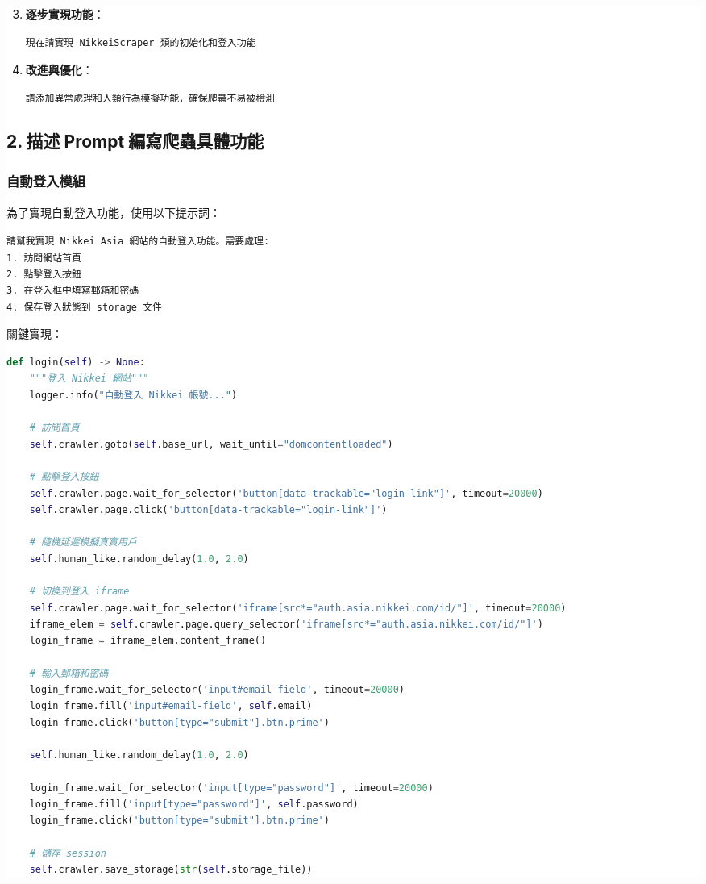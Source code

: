 3. **逐步實現功能**：
   ```
   現在請實現 NikkeiScraper 類的初始化和登入功能
   ```

4. **改進與優化**：
   ```
   請添加異常處理和人類行為模擬功能，確保爬蟲不易被檢測
   ```

## 2. 描述 Prompt 編寫爬蟲具體功能

### 自動登入模組

為了實現自動登入功能，使用以下提示詞：

```
請幫我實現 Nikkei Asia 網站的自動登入功能。需要處理:
1. 訪問網站首頁
2. 點擊登入按鈕
3. 在登入框中填寫郵箱和密碼
4. 保存登入狀態到 storage 文件
```

關鍵實現：

```python
def login(self) -> None:
    """登入 Nikkei 網站"""
    logger.info("自動登入 Nikkei 帳號...")
    
    # 訪問首頁
    self.crawler.goto(self.base_url, wait_until="domcontentloaded")
    
    # 點擊登入按鈕
    self.crawler.page.wait_for_selector('button[data-trackable="login-link"]', timeout=20000)
    self.crawler.page.click('button[data-trackable="login-link"]')
    
    # 隨機延遲模擬真實用戶
    self.human_like.random_delay(1.0, 2.0)
    
    # 切換到登入 iframe
    self.crawler.page.wait_for_selector('iframe[src*="auth.asia.nikkei.com/id/"]', timeout=20000)
    iframe_elem = self.crawler.page.query_selector('iframe[src*="auth.asia.nikkei.com/id/"]')
    login_frame = iframe_elem.content_frame()
    
    # 輸入郵箱和密碼
    login_frame.wait_for_selector('input#email-field', timeout=20000)
    login_frame.fill('input#email-field', self.email)
    login_frame.click('button[type="submit"].btn.prime')
    
    self.human_like.random_delay(1.0, 2.0)
    
    login_frame.wait_for_selector('input[type="password"]', timeout=20000)
    login_frame.fill('input[type="password"]', self.password)
    login_frame.click('button[type="submit"].btn.prime')
    
    # 儲存 session
    self.crawler.save_storage(str(self.storage_file))
```
